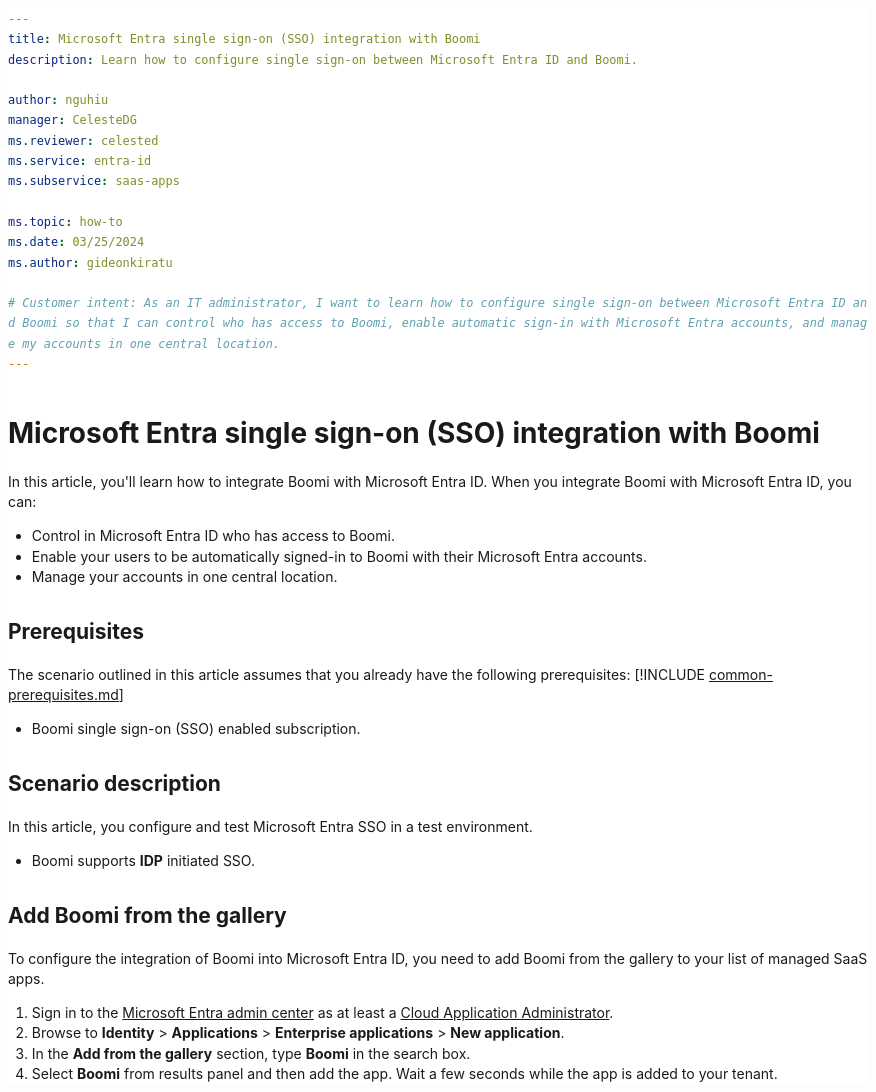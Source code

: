 ```yaml
---
title: Microsoft Entra single sign-on (SSO) integration with Boomi
description: Learn how to configure single sign-on between Microsoft Entra ID and Boomi.

author: nguhiu
manager: CelesteDG
ms.reviewer: celested
ms.service: entra-id
ms.subservice: saas-apps

ms.topic: how-to
ms.date: 03/25/2024
ms.author: gideonkiratu

# Customer intent: As an IT administrator, I want to learn how to configure single sign-on between Microsoft Entra ID and Boomi so that I can control who has access to Boomi, enable automatic sign-in with Microsoft Entra accounts, and manage my accounts in one central location.
---
```


# Microsoft Entra single sign-on (SSO) integration with Boomi

In this article,  you'll learn how to integrate Boomi with Microsoft Entra ID. When you integrate Boomi with Microsoft Entra ID, you can:

* Control in Microsoft Entra ID who has access to Boomi.
* Enable your users to be automatically signed-in to Boomi with their Microsoft Entra accounts.
* Manage your accounts in one central location.

## Prerequisites
The scenario outlined in this article assumes that you already have the following prerequisites:
[!INCLUDE [common-prerequisites.md](~/identity/saas-apps/includes/common-prerequisites.md)]
* Boomi single sign-on (SSO) enabled subscription.

## Scenario description

In this article,  you configure and test Microsoft Entra SSO in a test environment.

* Boomi supports **IDP** initiated SSO.

## Add Boomi from the gallery

To configure the integration of Boomi into Microsoft Entra ID, you need to add Boomi from the gallery to your list of managed SaaS apps.

1. Sign in to the [Microsoft Entra admin center](https://entra.microsoft.com) as at least a [Cloud Application Administrator](~/identity/role-based-access-control/permissions-reference.md#cloud-application-administrator).
1. Browse to **Identity** > **Applications** > **Enterprise applications** > **New application**.
1. In the **Add from the gallery** section, type **Boomi** in the search box.
1. Select **Boomi** from results panel and then add the app. Wait a few seconds while the app is added to your tenant.
